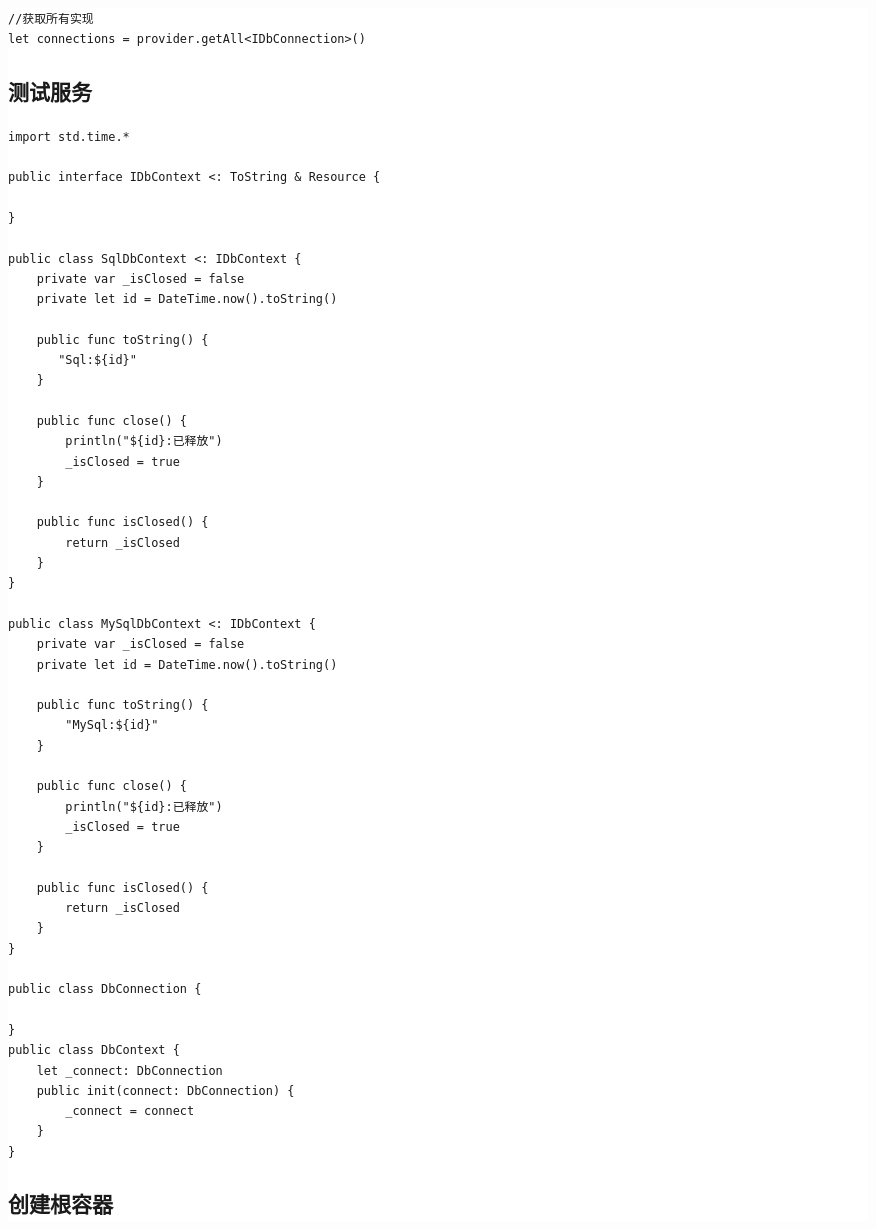 ``` cangjie
//获取所有实现
let connections = provider.getAll<IDbConnection>()
```

## 测试服务

``` cangjie
import std.time.*

public interface IDbContext <: ToString & Resource {
   
}

public class SqlDbContext <: IDbContext {
    private var _isClosed = false
    private let id = DateTime.now().toString()

    public func toString() {
       "Sql:${id}"
    }

    public func close() {
        println("${id}:已释放")
        _isClosed = true
    }

    public func isClosed() {
        return _isClosed
    }
}

public class MySqlDbContext <: IDbContext {
    private var _isClosed = false
    private let id = DateTime.now().toString()

    public func toString() {
        "MySql:${id}"
    }

    public func close() {
        println("${id}:已释放")
        _isClosed = true
    }

    public func isClosed() {
        return _isClosed
    }
}

public class DbConnection {

}
public class DbContext {
    let _connect: DbConnection
    public init(connect: DbConnection) {
        _connect = connect
    }
}
```
## 创建根容器
